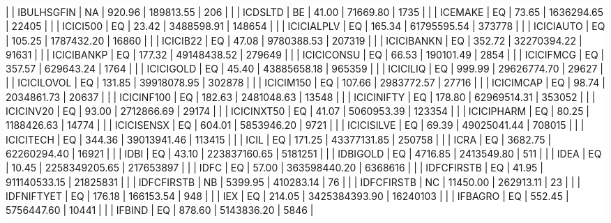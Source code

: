 |  | IBULHSGFIN | NA | 920.96 | 189813.55 | 206 |
|  | ICDSLTD | BE | 41.00 | 71669.80 | 1735 |
|  | ICEMAKE | EQ | 73.65 | 1636294.65 | 22405 |
|  | ICICI500 | EQ | 23.42 | 3488598.91 | 148654 |
|  | ICICIALPLV | EQ | 165.34 | 61795595.54 | 373778 |
|  | ICICIAUTO | EQ | 105.25 | 1787432.20 | 16860 |
|  | ICICIB22 | EQ | 47.08 | 9780388.53 | 207319 |
|  | ICICIBANKN | EQ | 352.72 | 32270394.22 | 91631 |
|  | ICICIBANKP | EQ | 177.32 | 49148438.52 | 279649 |
|  | ICICICONSU | EQ | 66.53 | 190101.49 | 2854 |
|  | ICICIFMCG | EQ | 357.57 | 629643.24 | 1764 |
|  | ICICIGOLD | EQ | 45.40 | 43885658.18 | 965359 |
|  | ICICILIQ | EQ | 999.99 | 29626774.70 | 29627 |
|  | ICICILOVOL | EQ | 131.85 | 39918078.95 | 302878 |
|  | ICICIM150 | EQ | 107.66 | 2983772.57 | 27716 |
|  | ICICIMCAP | EQ | 98.74 | 2034861.73 | 20637 |
|  | ICICINF100 | EQ | 182.63 | 2481048.63 | 13548 |
|  | ICICINIFTY | EQ | 178.80 | 62969514.31 | 353052 |
|  | ICICINV20 | EQ | 93.00 | 2712866.69 | 29174 |
|  | ICICINXT50 | EQ | 41.07 | 5060953.39 | 123354 |
|  | ICICIPHARM | EQ | 80.25 | 1188426.63 | 14774 |
|  | ICICISENSX | EQ | 604.01 | 5853946.20 | 9721 |
|  | ICICISILVE | EQ | 69.39 | 49025041.44 | 708015 |
|  | ICICITECH | EQ | 344.36 | 39013941.46 | 113415 |
|  | ICIL | EQ | 171.25 | 43377131.85 | 250758 |
|  | ICRA | EQ | 3682.75 | 62260294.40 | 16921 |
|  | IDBI | EQ | 43.10 | 223837160.65 | 5181251 |
|  | IDBIGOLD | EQ | 4716.85 | 2413549.80 | 511 |
|  | IDEA | EQ | 10.45 | 2258349205.65 | 217653897 |
|  | IDFC | EQ | 57.00 | 363598440.20 | 6368616 |
|  | IDFCFIRSTB | EQ | 41.95 | 911140533.15 | 21825831 |
|  | IDFCFIRSTB | NB | 5399.95 | 410283.14 | 76 |
|  | IDFCFIRSTB | NC | 11450.00 | 262913.11 | 23 |
|  | IDFNIFTYET | EQ | 176.18 | 166153.54 | 948 |
|  | IEX | EQ | 214.05 | 3425384393.90 | 16240103 |
|  | IFBAGRO | EQ | 552.45 | 5756447.60 | 10441 |
|  | IFBIND | EQ | 878.60 | 5143836.20 | 5846 |